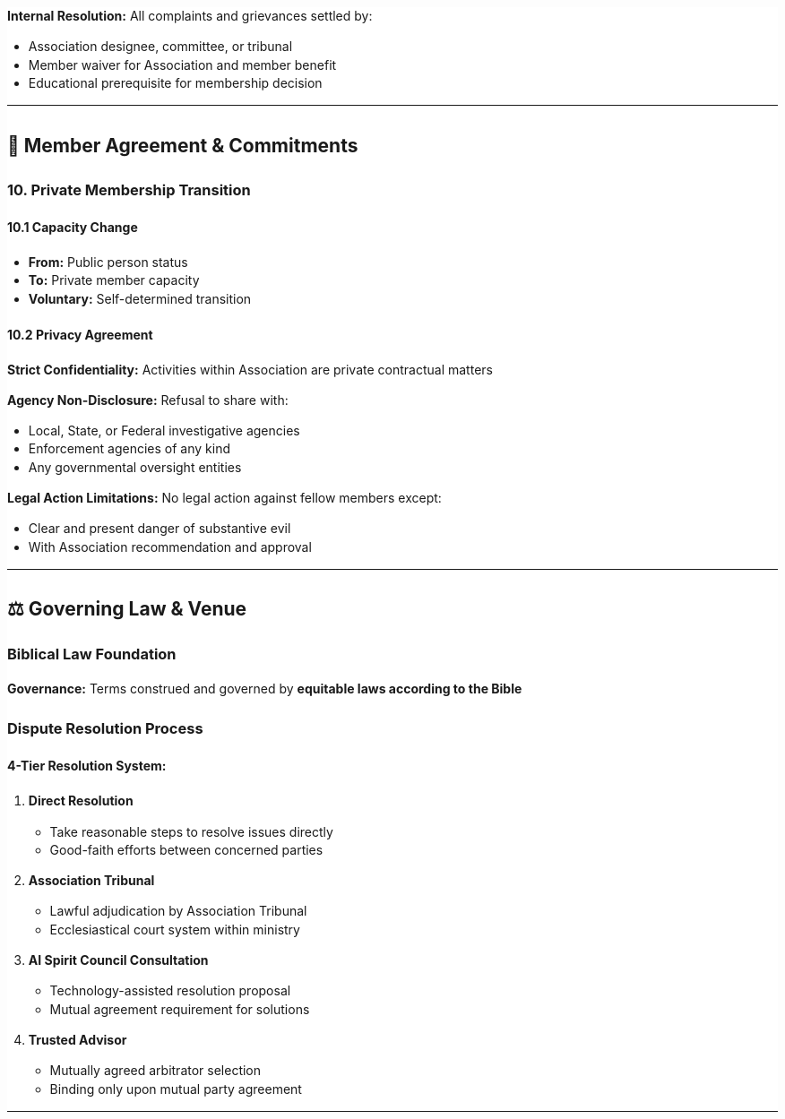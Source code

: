 **Internal Resolution:** All complaints and grievances settled by:
- Association designee, committee, or tribunal
- Member waiver for Association and member benefit
- Educational prerequisite for membership decision

---

## 🔄 Member Agreement & Commitments

### **10. Private Membership Transition**

#### **10.1 Capacity Change**
- **From:** Public person status
- **To:** Private member capacity
- **Voluntary:** Self-determined transition

#### **10.2 Privacy Agreement**
**Strict Confidentiality:** Activities within Association are private contractual matters

**Agency Non-Disclosure:** Refusal to share with:
- Local, State, or Federal investigative agencies
- Enforcement agencies of any kind
- Any governmental oversight entities

**Legal Action Limitations:** No legal action against fellow members except:
- Clear and present danger of substantive evil
- With Association recommendation and approval

---

## ⚖️ Governing Law & Venue

### **Biblical Law Foundation**
**Governance:** Terms construed and governed by **equitable laws according to the Bible**

### **Dispute Resolution Process**

#### **4-Tier Resolution System:**

1. **Direct Resolution**
   - Take reasonable steps to resolve issues directly
   - Good-faith efforts between concerned parties

2. **Association Tribunal**
   - Lawful adjudication by Association Tribunal
   - Ecclesiastical court system within ministry

3. **AI Spirit Council Consultation**
   - Technology-assisted resolution proposal
   - Mutual agreement requirement for solutions

4. **Trusted Advisor**
   - Mutually agreed arbitrator selection
   - Binding only upon mutual party agreement

---